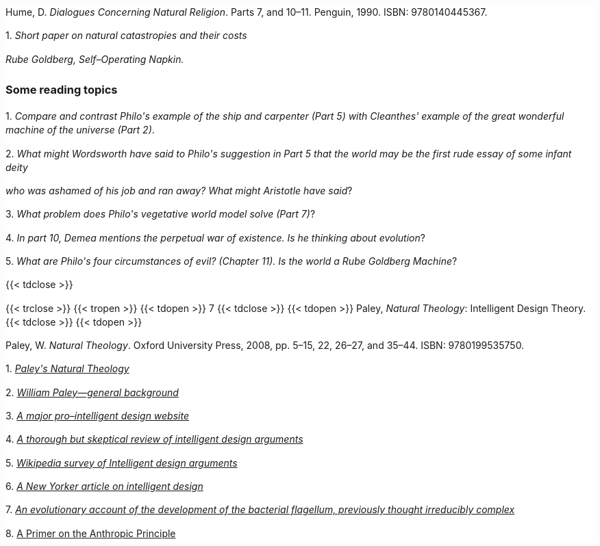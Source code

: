 
Hume, D. _Dialogues Concerning Natural Religion_. Parts 7, and 10–11. Penguin, 1990. ISBN: 9780140445367.

1\. _Short paper on natural catastropies and their costs_

_Rube Goldberg, Self–Operating Napkin._

### Some reading topics

1\. _Compare and contrast Philo's example of the ship and carpenter (Part 5) with Cleanthes' example of the great wonderful machine of the universe (Part 2)_.

2\. _What might Wordsworth have said to Philo's suggestion in Part 5 that the world may be the first rude essay of some infant deity_

_who was ashamed of his job and ran away? What might Aristotle have said_?

3\. _What problem does Philo's vegetative world model solve (Part 7)_?

4\. _In part 10, Demea mentions the perpetual war of existence. Is he thinking about evolution_?

5\. _What are Philo's four circumstances of evil? (Chapter 11). Is the world a Rube Goldberg Machine_?


{{< tdclose >}}

{{< trclose >}}
{{< tropen >}}
{{< tdopen >}}
7
{{< tdclose >}}
{{< tdopen >}}
Paley, _Natural Theology_: Intelligent Design Theory.
{{< tdclose >}}
{{< tdopen >}}


Paley, W. _Natural Theology_. Oxford University Press, 2008, pp. 5–15, 22, 26–27, and 35–44. ISBN: 9780199535750.

1\. [_Paley's Natural Theology_](http://tinyurl.com/yhb6geq)

2\. [_William Paley—general background_](https://www.britannica.com/biography/William-Paley)

3\. [_A major pro–intelligent design website_](http://www.intelligentdesignnetwork.org/)

4\. [_A thorough but skeptical review of intelligent design arguments_](http://skepdic.com/intelligentdesign.html)

5\. [_Wikipedia survey of Intelligent design arguments_](http://en.wikipedia.org/wiki/Intelligent_design)

6\. [_A New Yorker article on intelligent design_](http://www.newyorker.com/archive/2005/05/30/050530fa_fact)

7\. [_An evolutionary account of the development of the bacterial flagellum, previously thought irreducibly complex_](http://sciencenow.sciencemag.org/cgi/content/full/2007/417/3)

8\. [A Primer on the Anthropic Principle](http://www.anthropic-principle.com/primer.html)
